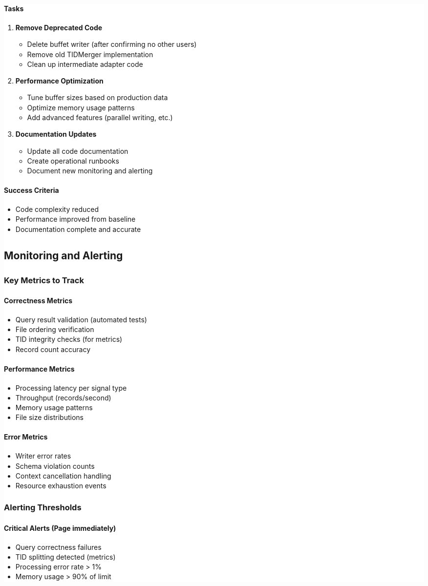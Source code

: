 #### Tasks
1. **Remove Deprecated Code**
   - Delete buffet writer (after confirming no other users)
   - Remove old TIDMerger implementation
   - Clean up intermediate adapter code

2. **Performance Optimization**
   - Tune buffer sizes based on production data
   - Optimize memory usage patterns
   - Add advanced features (parallel writing, etc.)

3. **Documentation Updates**
   - Update all code documentation
   - Create operational runbooks
   - Document new monitoring and alerting

#### Success Criteria
- Code complexity reduced
- Performance improved from baseline
- Documentation complete and accurate

## Monitoring and Alerting

### Key Metrics to Track

#### Correctness Metrics
- Query result validation (automated tests)
- File ordering verification
- TID integrity checks (for metrics)
- Record count accuracy

#### Performance Metrics
- Processing latency per signal type
- Throughput (records/second)
- Memory usage patterns
- File size distributions

#### Error Metrics
- Writer error rates
- Schema violation counts
- Context cancellation handling
- Resource exhaustion events

### Alerting Thresholds

#### Critical Alerts (Page immediately)
- Query correctness failures
- TID splitting detected (metrics)
- Processing error rate > 1%
- Memory usage > 90% of limit
